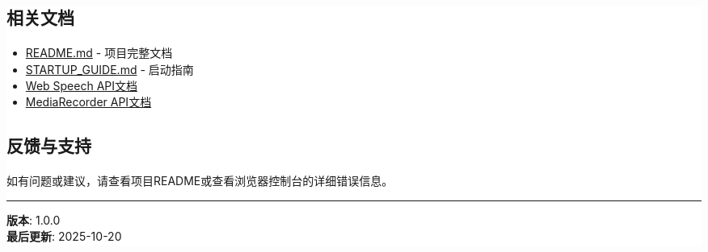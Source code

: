 ## 相关文档

- [README.md](README.md) - 项目完整文档
- [STARTUP_GUIDE.md](STARTUP_GUIDE.md) - 启动指南
- [Web Speech API文档](https://developer.mozilla.org/en-US/docs/Web/API/Web_Speech_API)
- [MediaRecorder API文档](https://developer.mozilla.org/en-US/docs/Web/API/MediaRecorder)

## 反馈与支持

如有问题或建议，请查看项目README或查看浏览器控制台的详细错误信息。

---

**版本**: 1.0.0  
**最后更新**: 2025-10-20

